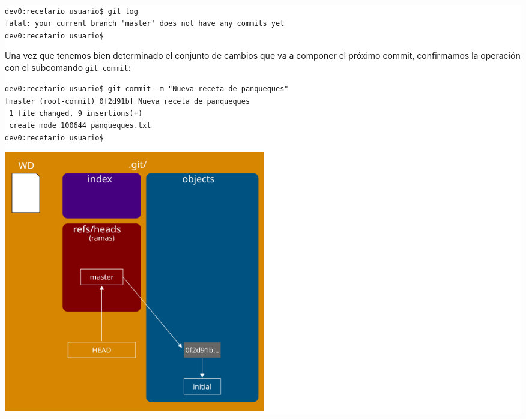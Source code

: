 ```console
dev0:recetario usuario$ git log
fatal: your current branch 'master' does not have any commits yet
dev0:recetario usuario$ 
```

Una vez que tenemos bien determinado el conjunto de cambios que va a componer el próximo commit, confirmamos la operación con el subcomando `git commit`:

```console
dev0:recetario usuario$ git commit -m "Nueva receta de panqueques"
[master (root-commit) 0f2d91b] Nueva receta de panqueques
 1 file changed, 9 insertions(+)
 create mode 100644 panqueques.txt
dev0:recetario usuario$ 
```
<img width="432" height="432" src="03.commit.svg" />
